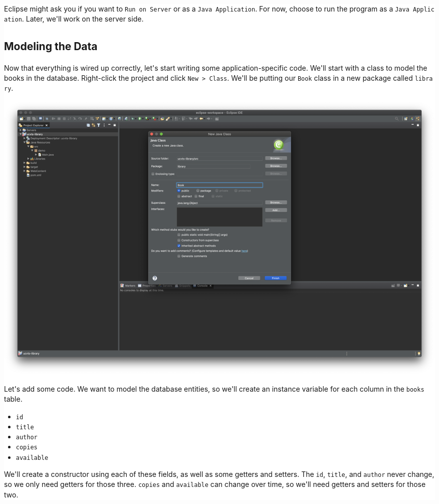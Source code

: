 Eclipse might ask you if you want to `Run on Server` or as a `Java Application`. For now, choose to run the program as a `Java Application`. Later, we'll work on the server side.

## Modeling the Data

Now that everything is wired up correctly, let's start writing some application-specific code. We'll start with a class to model the books in the database. Right-click the project and click `New > Class`. We'll be putting our `Book` class in a new package called `library`.

![Book Class](.gitbook/assets/book-class.png)

Let's add some code. We want to model the database entities, so we'll create an instance variable for each column in the `books` table.

* `id`
* `title`
* `author`
* `copies`
* `available`

We'll create a constructor using each of these fields, as well as some getters and setters. The `id`, `title`, and `author` never change, so we only need getters for those three. `copies` and `available` can change over time, so we'll need getters and setters for those two.
